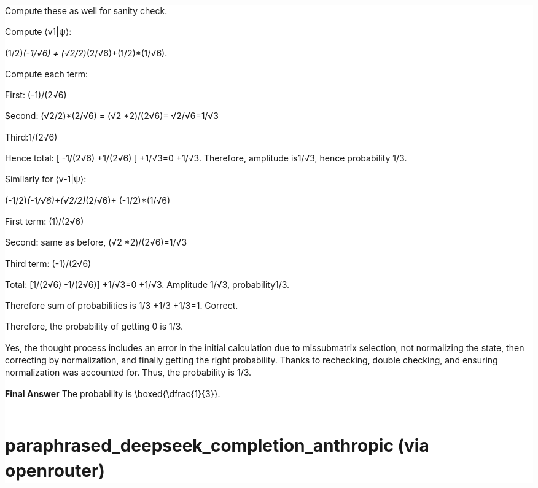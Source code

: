 Compute these as well for sanity check.

Compute ⟨v1|ψ⟩:

(1/2)*(-1/√6) + (√2/2)*(2/√6)+(1/2)*(1/√6).

Compute each term:

First: (-1)/(2√6)

Second: (√2/2)*(2/√6) = (√2 *2)/(2√6)= √2/√6=1/√3

Third:1/(2√6)

Hence total: [ -1/(2√6) +1/(2√6) ] +1/√3=0 +1/√3. Therefore, amplitude is1/√3, hence probability 1/3.

Similarly for ⟨v-1|ψ⟩:

(-1/2)*(-1/√6)+(√2/2)*(2/√6)+ (-1/2)*(1/√6)

First term: (1)/(2√6)

Second: same as before, (√2 *2)/(2√6)=1/√3

Third term: (-1)/(2√6)

Total: [1/(2√6) -1/(2√6)] +1/√3=0 +1/√3. Amplitude 1/√3, probability1/3.

Therefore sum of probabilities is 1/3 +1/3 +1/3=1. Correct.

Therefore, the probability of getting 0 is 1/3.

Yes, the thought process includes an error in the initial calculation due to missubmatrix selection, not normalizing the state, then correcting by normalization, and finally getting the right probability. Thanks to rechecking, double checking, and ensuring normalization was accounted for. Thus, the probability is 1/3.

**Final Answer**
The probability is \boxed{\dfrac{1}{3}}.


---

# paraphrased_deepseek_completion_anthropic (via openrouter)

